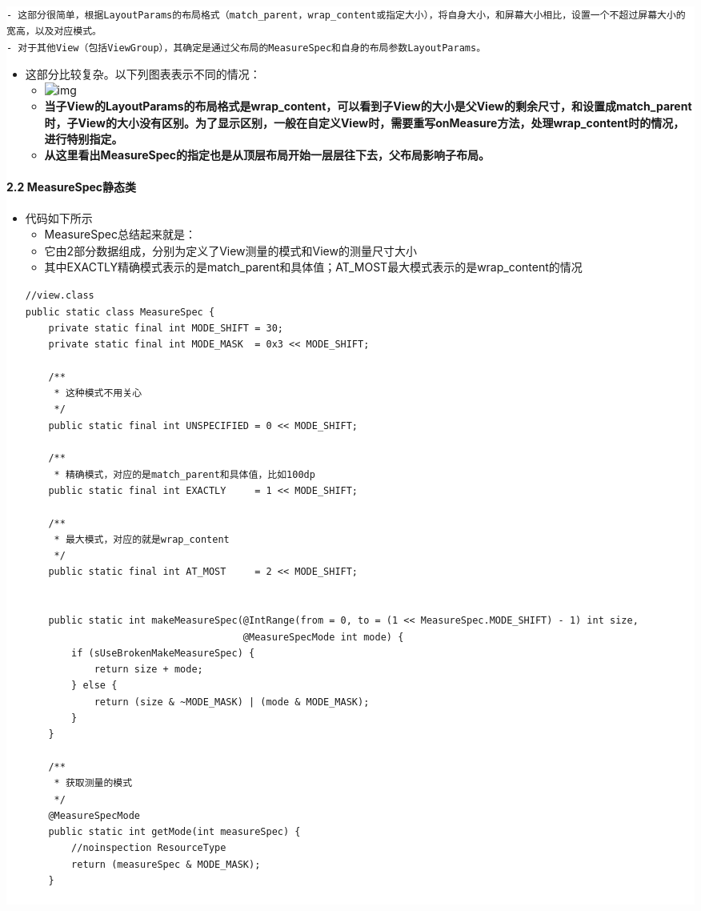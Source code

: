     - 这部分很简单，根据LayoutParams的布局格式（match_parent，wrap_content或指定大小），将自身大小，和屏幕大小相比，设置一个不超过屏幕大小的宽高，以及对应模式。
    - 对于其他View（包括ViewGroup），其确定是通过父布局的MeasureSpec和自身的布局参数LayoutParams。
- 这部分比较复杂。以下列图表表示不同的情况：
    - ![img](https://upload-images.jianshu.io/upload_images/4432347-0d57a0d65d2aaa84.png?imageMogr2/auto-orient/strip%7CimageView2/2/w/1240)
    - **当子View的LayoutParams的布局格式是wrap_content，可以看到子View的大小是父View的剩余尺寸，和设置成match_parent时，子View的大小没有区别。为了显示区别，一般在自定义View时，需要重写onMeasure方法，处理wrap_content时的情况，进行特别指定。**
    - **从这里看出MeasureSpec的指定也是从顶层布局开始一层层往下去，父布局影响子布局。**


#### 2.2 MeasureSpec静态类
- 代码如下所示
    - MeasureSpec总结起来就是：
    - 它由2部分数据组成，分别为定义了View测量的模式和View的测量尺寸大小
    - 其中EXACTLY精确模式表示的是match_parent和具体值；AT_MOST最大模式表示的是wrap_content的情况
    ```
    //view.class
    public static class MeasureSpec {
        private static final int MODE_SHIFT = 30;
        private static final int MODE_MASK  = 0x3 << MODE_SHIFT;
    
        /**
         * 这种模式不用关心
         */
        public static final int UNSPECIFIED = 0 << MODE_SHIFT;
    
        /**
         * 精确模式，对应的是match_parent和具体值，比如100dp
        public static final int EXACTLY     = 1 << MODE_SHIFT;
    
        /**
         * 最大模式，对应的就是wrap_content
         */
        public static final int AT_MOST     = 2 << MODE_SHIFT;
    
       
        public static int makeMeasureSpec(@IntRange(from = 0, to = (1 << MeasureSpec.MODE_SHIFT) - 1) int size,
                                          @MeasureSpecMode int mode) {
            if (sUseBrokenMakeMeasureSpec) {
                return size + mode;
            } else {
                return (size & ~MODE_MASK) | (mode & MODE_MASK);
            }
        }
    
        /**
         * 获取测量的模式
         */
        @MeasureSpecMode
        public static int getMode(int measureSpec) {
            //noinspection ResourceType
            return (measureSpec & MODE_MASK);
        }
    